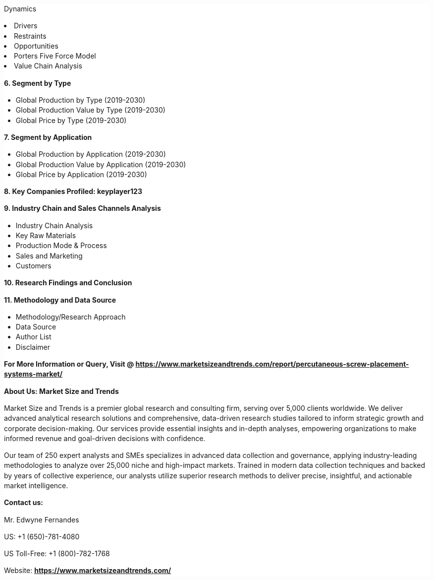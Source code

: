 Dynamics</li><li>Drivers</li><li>Restraints</li><li>Opportunities</li><li>Porters Five Force Model</li><li>Value Chain Analysis&nbsp;</li></ul><p><strong>6. Segment by Type</strong></p><ul><li>Global Production by Type (2019-2030)</li><li>Global Production Value by Type (2019-2030)</li><li>Global Price by Type (2019-2030)</li></ul><p><strong>7. Segment by Application</strong></p><ul><li>Global Production by Application (2019-2030)</li><li>Global Production Value by Application (2019-2030)</li><li>Global Price by Application (2019-2030)</li></ul><p><strong>8. Key Companies Profiled: keyplayer123</strong></p><p><strong>9. Industry Chain and Sales Channels Analysis</strong></p><ul><li>Industry Chain Analysis</li><li>Key Raw Materials</li><li>Production Mode &amp; Process</li><li>Sales and Marketing</li><li>Customers</li></ul><p><strong>10. Research Findings and Conclusion</strong></p><p><strong>11. Methodology and Data Source</strong></p><ul><li>Methodology/Research Approach</li><li>Data Source</li><li>Author List</li><li>Disclaimer</li></ul></p><p><strong>For More Information or Query, Visit @ <a href="https://www.marketsizeandtrends.com/report/percutaneous-screw-placement-systems-market/">https://www.marketsizeandtrends.com/report/percutaneous-screw-placement-systems-market/</a></strong></p><p><strong>About Us: Market Size and Trends</strong></p><p>Market Size and Trends is a premier global research and consulting firm, serving over 5,000 clients worldwide. We deliver advanced analytical research solutions and comprehensive, data-driven research studies tailored to inform strategic growth and corporate decision-making. Our services provide essential insights and in-depth analyses, empowering organizations to make informed revenue and goal-driven decisions with confidence.</p><p>Our team of 250 expert analysts and SMEs specializes in advanced data collection and governance, applying industry-leading methodologies to analyze over 25,000 niche and high-impact markets. Trained in modern data collection techniques and backed by years of collective experience, our analysts utilize superior research methods to deliver precise, insightful, and actionable market intelligence.</p><p><strong>Contact us:</strong></p><p>Mr. Edwyne Fernandes</p><p>US: +1 (650)-781-4080</p><p>US Toll-Free: +1 (800)-782-1768</p><p>Website: <strong><a href="https://www.marketsizeandtrends.com/">https://www.marketsizeandtrends.com/</a></strong></p>
